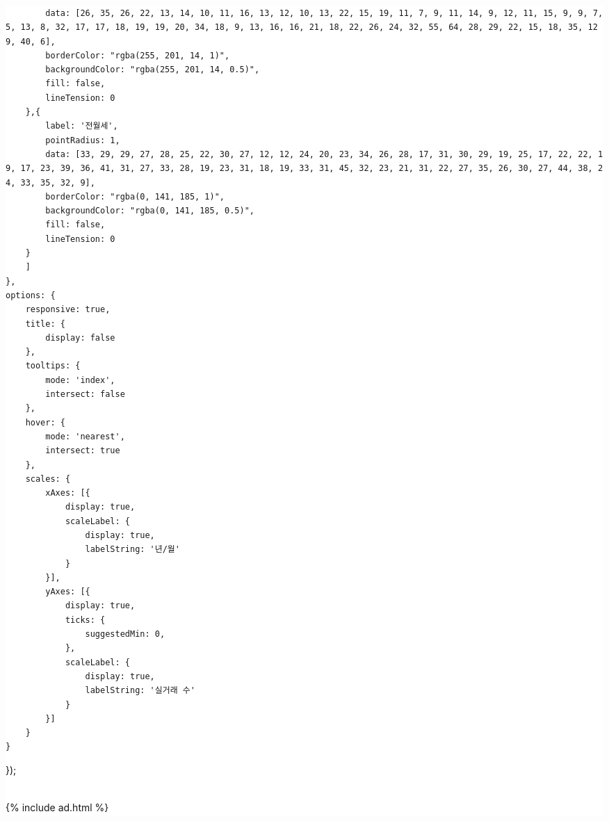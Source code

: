             data: [26, 35, 26, 22, 13, 14, 10, 11, 16, 13, 12, 10, 13, 22, 15, 19, 11, 7, 9, 11, 14, 9, 12, 11, 15, 9, 9, 7, 5, 13, 8, 32, 17, 17, 18, 19, 19, 20, 34, 18, 9, 13, 16, 16, 21, 18, 22, 26, 24, 32, 55, 64, 28, 29, 22, 15, 18, 35, 129, 40, 6],
            borderColor: "rgba(255, 201, 14, 1)",
            backgroundColor: "rgba(255, 201, 14, 0.5)",
            fill: false,
            lineTension: 0
        },{
            label: '전월세',
            pointRadius: 1,
            data: [33, 29, 29, 27, 28, 25, 22, 30, 27, 12, 12, 24, 20, 23, 34, 26, 28, 17, 31, 30, 29, 19, 25, 17, 22, 22, 19, 17, 23, 39, 36, 41, 31, 27, 33, 28, 19, 23, 31, 18, 19, 33, 31, 45, 32, 23, 21, 31, 22, 27, 35, 26, 30, 27, 44, 38, 24, 33, 35, 32, 9],
            borderColor: "rgba(0, 141, 185, 1)",
            backgroundColor: "rgba(0, 141, 185, 0.5)",
            fill: false,
            lineTension: 0
        }
        ]
    },
    options: {
        responsive: true,
        title: {
            display: false
        },
        tooltips: {
            mode: 'index',
            intersect: false
        },
        hover: {
            mode: 'nearest',
            intersect: true
        },
        scales: {
            xAxes: [{
                display: true,
                scaleLabel: {
                    display: true,
                    labelString: '년/월'
                }
            }],
            yAxes: [{
                display: true,
                ticks: {
                    suggestedMin: 0,
                },
                scaleLabel: {
                    display: true,
                    labelString: '실거래 수'
                }
            }]
        }
    }
});

</script>


<br>
{% include ad.html %}
<br>

